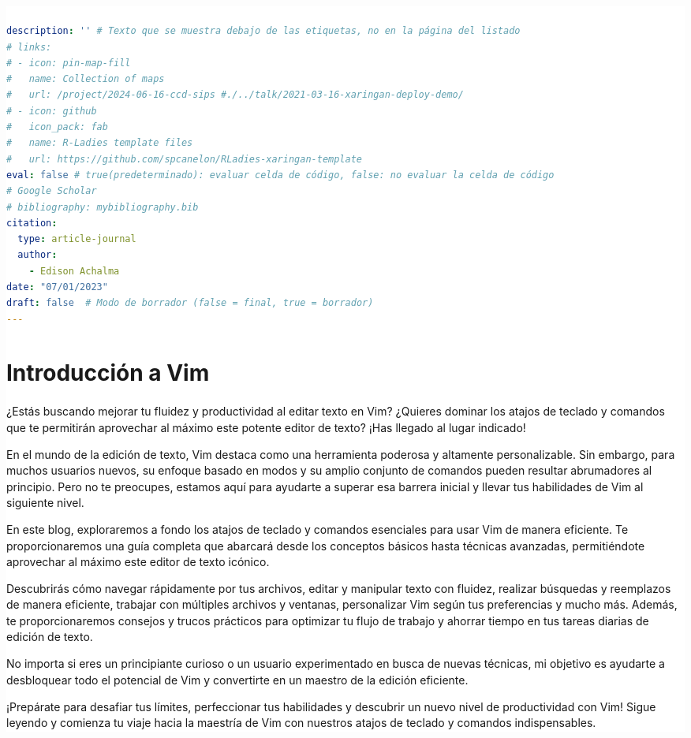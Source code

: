 ```yaml

description: '' # Texto que se muestra debajo de las etiquetas, no en la página del listado
# links:
# - icon: pin-map-fill
#   name: Collection of maps
#   url: /project/2024-06-16-ccd-sips #./../talk/2021-03-16-xaringan-deploy-demo/
# - icon: github
#   icon_pack: fab
#   name: R-Ladies template files
#   url: https://github.com/spcanelon/RLadies-xaringan-template
eval: false # true(predeterminado): evaluar celda de código, false: no evaluar la celda de código
# Google Scholar
# bibliography: mybibliography.bib
citation:
  type: article-journal
  author:
    - Edison Achalma
date: "07/01/2023"
draft: false  # Modo de borrador (false = final, true = borrador)
---
```










# Introducción a Vim

¿Estás buscando mejorar tu fluidez y productividad al editar texto en Vim? ¿Quieres dominar los atajos de teclado y comandos que te permitirán aprovechar al máximo este potente editor de texto? ¡Has llegado al lugar indicado!

En el mundo de la edición de texto, Vim destaca como una herramienta poderosa y altamente personalizable. Sin embargo, para muchos usuarios nuevos, su enfoque basado en modos y su amplio conjunto de comandos pueden resultar abrumadores al principio. Pero no te preocupes, estamos aquí para ayudarte a superar esa barrera inicial y llevar tus habilidades de Vim al siguiente nivel.

En este blog, exploraremos a fondo los atajos de teclado y comandos esenciales para usar Vim de manera eficiente. Te proporcionaremos una guía completa que abarcará desde los conceptos básicos hasta técnicas avanzadas, permitiéndote aprovechar al máximo este editor de texto icónico.

Descubrirás cómo navegar rápidamente por tus archivos, editar y manipular texto con fluidez, realizar búsquedas y reemplazos de manera eficiente, trabajar con múltiples archivos y ventanas, personalizar Vim según tus preferencias y mucho más. Además, te proporcionaremos consejos y trucos prácticos para optimizar tu flujo de trabajo y ahorrar tiempo en tus tareas diarias de edición de texto.

No importa si eres un principiante curioso o un usuario experimentado en busca de nuevas técnicas, mi objetivo es ayudarte a desbloquear todo el potencial de Vim y convertirte en un maestro de la edición eficiente.

¡Prepárate para desafiar tus límites, perfeccionar tus habilidades y descubrir un nuevo nivel de productividad con Vim! Sigue leyendo y comienza tu viaje hacia la maestría de Vim con nuestros atajos de teclado y comandos indispensables.
